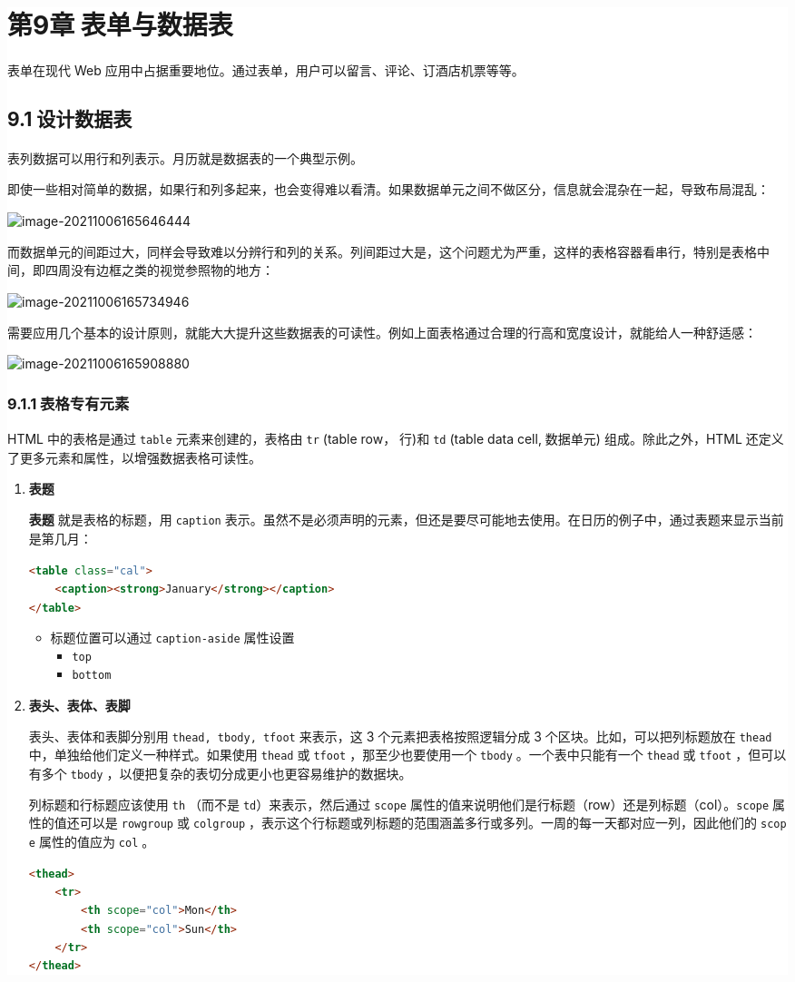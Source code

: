 # 第9章 表单与数据表

表单在现代 Web 应用中占据重要地位。通过表单，用户可以留言、评论、订酒店机票等等。

## 9.1 设计数据表

表列数据可以用行和列表示。月历就是数据表的一个典型示例。

即使一些相对简单的数据，如果行和列多起来，也会变得难以看清。如果数据单元之间不做区分，信息就会混杂在一起，导致布局混乱：

![image-20211006165646444](https://i.loli.net/2021/10/06/GJMxVpwAr9qtaHn.png)

而数据单元的间距过大，同样会导致难以分辨行和列的关系。列间距过大是，这个问题尤为严重，这样的表格容器看串行，特别是表格中间，即四周没有边框之类的视觉参照物的地方：

![image-20211006165734946](https://i.loli.net/2021/10/06/sr9OYVD2cN7lw4H.png)

需要应用几个基本的设计原则，就能大大提升这些数据表的可读性。例如上面表格通过合理的行高和宽度设计，就能给人一种舒适感：

![image-20211006165908880](https://i.loli.net/2021/10/06/5qSGNIAl6ZpmLMF.png)

### 9.1.1 表格专有元素

HTML 中的表格是通过 `table` 元素来创建的，表格由 `tr` (table row， 行)和 `td` (table data cell, 数据单元) 组成。除此之外，HTML 还定义了更多元素和属性，以增强数据表格可读性。

1. **表题**

    **表题** 就是表格的标题，用 `caption` 表示。虽然不是必须声明的元素，但还是要尽可能地去使用。在日历的例子中，通过表题来显示当前是第几月：

    ```html
    <table class="cal">
        <caption><strong>January</strong></caption>
    </table>
    ```

    - 标题位置可以通过 `caption-aside` 属性设置
        - `top`
        - `bottom`

2. **表头、表体、表脚**

    表头、表体和表脚分别用 `thead, tbody, tfoot` 来表示，这 3 个元素把表格按照逻辑分成 3 个区块。比如，可以把列标题放在 `thead` 中，单独给他们定义一种样式。如果使用 `thead` 或  `tfoot` ，那至少也要使用一个 `tbody` 。一个表中只能有一个 `thead` 或 `tfoot` ，但可以有多个 `tbody` ，以便把复杂的表切分成更小也更容易维护的数据块。

    列标题和行标题应该使用 `th` （而不是 `td`）来表示，然后通过 `scope` 属性的值来说明他们是行标题（row）还是列标题（col）。`scope` 属性的值还可以是 `rowgroup` 或 `colgroup` ，表示这个行标题或列标题的范围涵盖多行或多列。一周的每一天都对应一列，因此他们的 `scope` 属性的值应为 `col` 。

    ```html
    <thead>
        <tr>
            <th scope="col">Mon</th>
            <th scope="col">Sun</th>
        </tr>
    </thead>
    ```
